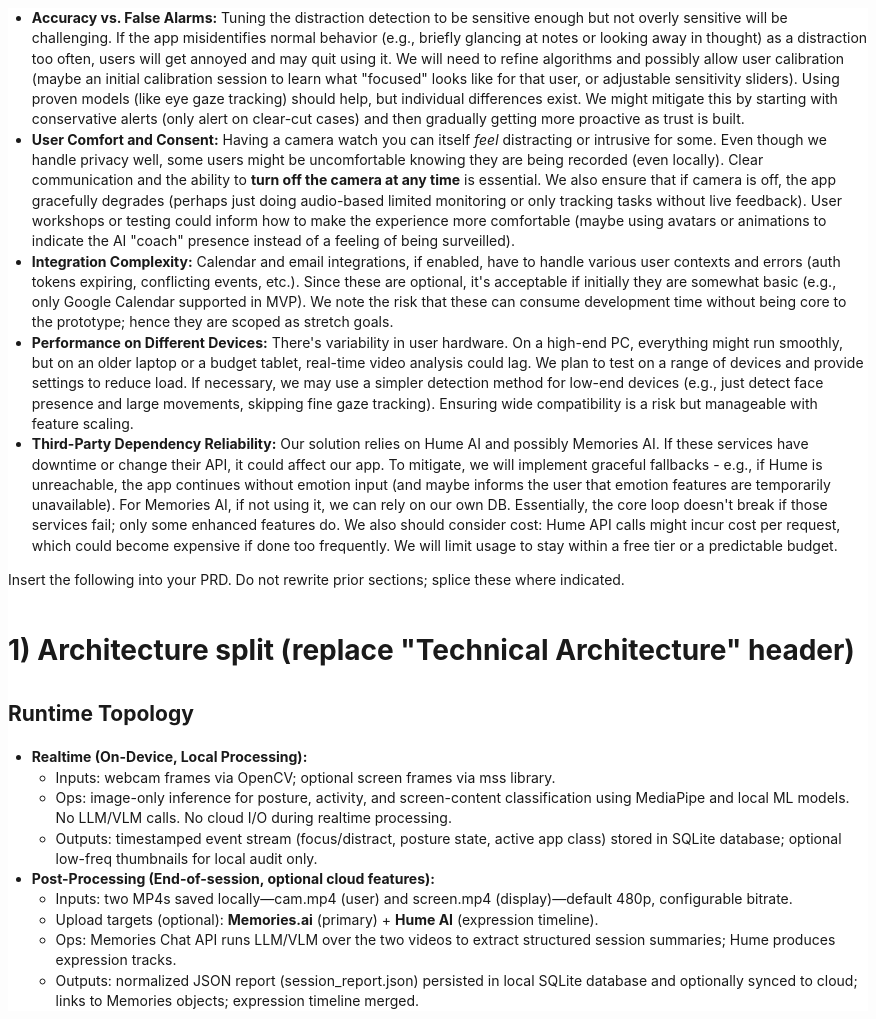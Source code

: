 - **Accuracy vs. False Alarms:** Tuning the distraction detection to be sensitive enough but not overly sensitive will be challenging. If the app misidentifies normal behavior (e.g., briefly glancing at notes or looking away in thought) as a distraction too often, users will get annoyed and may quit using it. We will need to refine algorithms and possibly allow user calibration (maybe an initial calibration session to learn what "focused" looks like for that user, or adjustable sensitivity sliders). Using proven models (like eye gaze tracking) should help, but individual differences exist. We might mitigate this by starting with conservative alerts (only alert on clear-cut cases) and then gradually getting more proactive as trust is built.
- **User Comfort and Consent:** Having a camera watch you can itself _feel_ distracting or intrusive for some. Even though we handle privacy well, some users might be uncomfortable knowing they are being recorded (even locally). Clear communication and the ability to **turn off the camera at any time** is essential. We also ensure that if camera is off, the app gracefully degrades (perhaps just doing audio-based limited monitoring or only tracking tasks without live feedback). User workshops or testing could inform how to make the experience more comfortable (maybe using avatars or animations to indicate the AI "coach" presence instead of a feeling of being surveilled).
- **Integration Complexity:** Calendar and email integrations, if enabled, have to handle various user contexts and errors (auth tokens expiring, conflicting events, etc.). Since these are optional, it's acceptable if initially they are somewhat basic (e.g., only Google Calendar supported in MVP). We note the risk that these can consume development time without being core to the prototype; hence they are scoped as stretch goals.
- **Performance on Different Devices:** There's variability in user hardware. On a high-end PC, everything might run smoothly, but on an older laptop or a budget tablet, real-time video analysis could lag. We plan to test on a range of devices and provide settings to reduce load. If necessary, we may use a simpler detection method for low-end devices (e.g., just detect face presence and large movements, skipping fine gaze tracking). Ensuring wide compatibility is a risk but manageable with feature scaling.
- **Third-Party Dependency Reliability:** Our solution relies on Hume AI and possibly Memories AI. If these services have downtime or change their API, it could affect our app. To mitigate, we will implement graceful fallbacks - e.g., if Hume is unreachable, the app continues without emotion input (and maybe informs the user that emotion features are temporarily unavailable). For Memories AI, if not using it, we can rely on our own DB. Essentially, the core loop doesn't break if those services fail; only some enhanced features do. We also should consider cost: Hume API calls might incur cost per request, which could become expensive if done too frequently. We will limit usage to stay within a free tier or a predictable budget.

Insert the following into your PRD. Do not rewrite prior sections; splice these where indicated.

# 1) Architecture split (replace "Technical Architecture" header)

## Runtime Topology

- **Realtime (On-Device, Local Processing):**
  - Inputs: webcam frames via OpenCV; optional screen frames via mss library.
  - Ops: image-only inference for posture, activity, and screen-content classification using MediaPipe and local ML models. No LLM/VLM calls. No cloud I/O during realtime processing.
  - Outputs: timestamped event stream (focus/distract, posture state, active app class) stored in SQLite database; optional low-freq thumbnails for local audit only.
- **Post-Processing (End-of-session, optional cloud features):**
  - Inputs: two MP4s saved locally—cam.mp4 (user) and screen.mp4 (display)—default 480p, configurable bitrate.
  - Upload targets (optional): **Memories.ai** (primary) + **Hume AI** (expression timeline).
  - Ops: Memories Chat API runs LLM/VLM over the two videos to extract structured session summaries; Hume produces expression tracks.
  - Outputs: normalized JSON report (session_report.json) persisted in local SQLite database and optionally synced to cloud; links to Memories objects; expression timeline merged.
